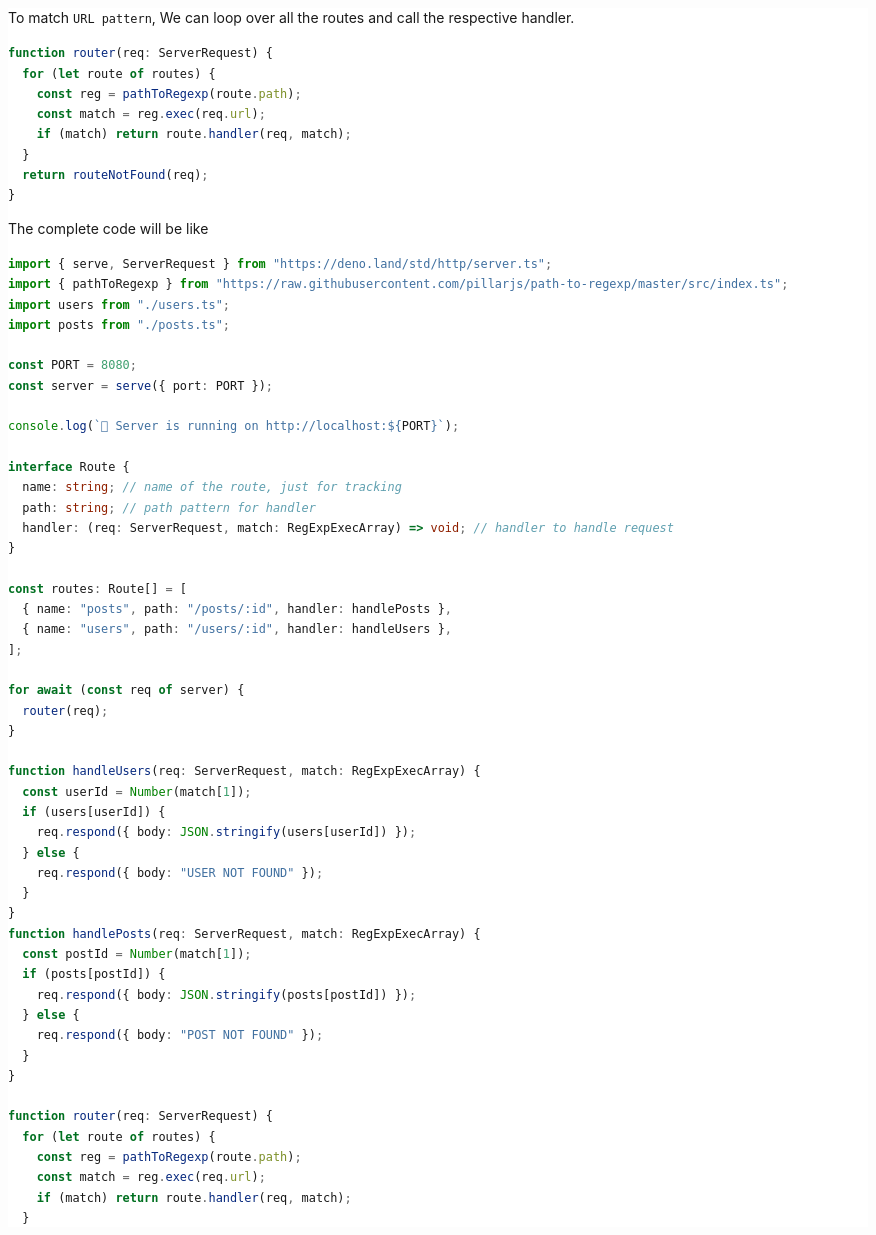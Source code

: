 To match `URL pattern`, We can loop over all the routes and call the respective handler.

```typescript title="router"
function router(req: ServerRequest) {
  for (let route of routes) {
    const reg = pathToRegexp(route.path);
    const match = reg.exec(req.url);
    if (match) return route.handler(req, match);
  }
  return routeNotFound(req);
}
```

The complete code will be like

```typescript title="examples/basic_server.ts"
import { serve, ServerRequest } from "https://deno.land/std/http/server.ts";
import { pathToRegexp } from "https://raw.githubusercontent.com/pillarjs/path-to-regexp/master/src/index.ts";
import users from "./users.ts";
import posts from "./posts.ts";

const PORT = 8080;
const server = serve({ port: PORT });

console.log(`🚀 Server is running on http://localhost:${PORT}`);

interface Route {
  name: string; // name of the route, just for tracking
  path: string; // path pattern for handler
  handler: (req: ServerRequest, match: RegExpExecArray) => void; // handler to handle request
}

const routes: Route[] = [
  { name: "posts", path: "/posts/:id", handler: handlePosts },
  { name: "users", path: "/users/:id", handler: handleUsers },
];

for await (const req of server) {
  router(req);
}

function handleUsers(req: ServerRequest, match: RegExpExecArray) {
  const userId = Number(match[1]);
  if (users[userId]) {
    req.respond({ body: JSON.stringify(users[userId]) });
  } else {
    req.respond({ body: "USER NOT FOUND" });
  }
}
function handlePosts(req: ServerRequest, match: RegExpExecArray) {
  const postId = Number(match[1]);
  if (posts[postId]) {
    req.respond({ body: JSON.stringify(posts[postId]) });
  } else {
    req.respond({ body: "POST NOT FOUND" });
  }
}

function router(req: ServerRequest) {
  for (let route of routes) {
    const reg = pathToRegexp(route.path);
    const match = reg.exec(req.url);
    if (match) return route.handler(req, match);
  }
```